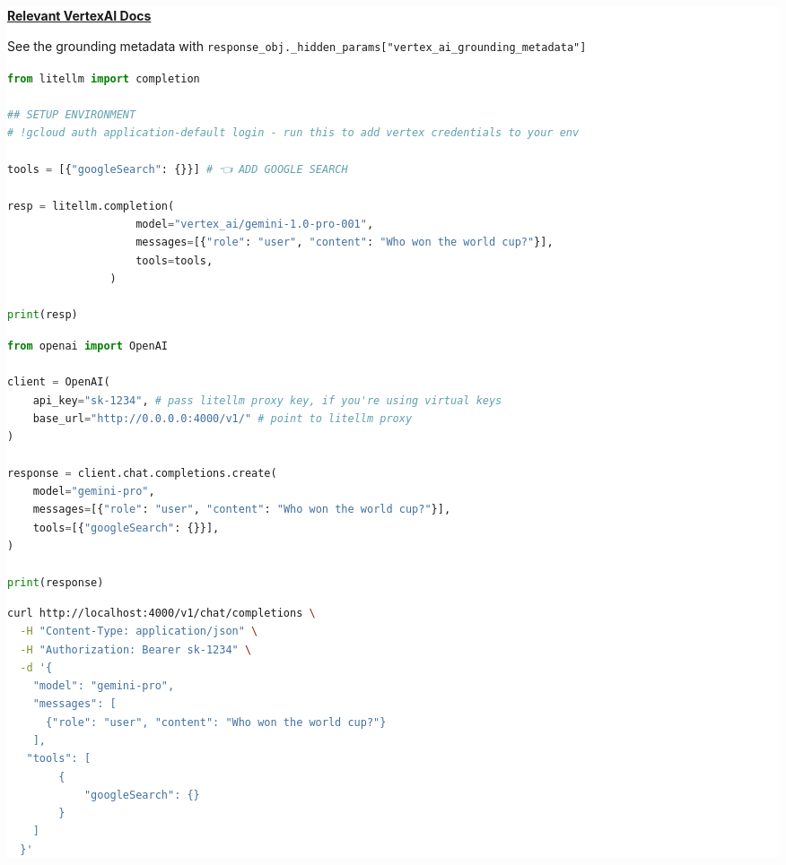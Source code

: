 [**Relevant VertexAI Docs**](https://cloud.google.com/vertex-ai/generative-ai/docs/model-reference/grounding#examples)

See the grounding metadata with `response_obj._hidden_params["vertex_ai_grounding_metadata"]`

<Tabs>
<TabItem value="sdk" label="SDK">

```python showLineNumbers
from litellm import completion 

## SETUP ENVIRONMENT
# !gcloud auth application-default login - run this to add vertex credentials to your env

tools = [{"googleSearch": {}}] # 👈 ADD GOOGLE SEARCH

resp = litellm.completion(
                    model="vertex_ai/gemini-1.0-pro-001",
                    messages=[{"role": "user", "content": "Who won the world cup?"}],
                    tools=tools,
                )

print(resp)
```
</TabItem>
<TabItem value="proxy" label="PROXY">

<Tabs>
<TabItem value="openai" label="OpenAI Python SDK">

```python showLineNumbers
from openai import OpenAI

client = OpenAI(
    api_key="sk-1234", # pass litellm proxy key, if you're using virtual keys
    base_url="http://0.0.0.0:4000/v1/" # point to litellm proxy
)

response = client.chat.completions.create(
    model="gemini-pro",
    messages=[{"role": "user", "content": "Who won the world cup?"}],
    tools=[{"googleSearch": {}}],
)

print(response)
```
</TabItem>
<TabItem value="curl" label="cURL">

```bash showLineNumbers
curl http://localhost:4000/v1/chat/completions \
  -H "Content-Type: application/json" \
  -H "Authorization: Bearer sk-1234" \
  -d '{
    "model": "gemini-pro",
    "messages": [
      {"role": "user", "content": "Who won the world cup?"}
    ],
   "tools": [
        {
            "googleSearch": {} 
        }
    ]
  }'

```
</TabItem>